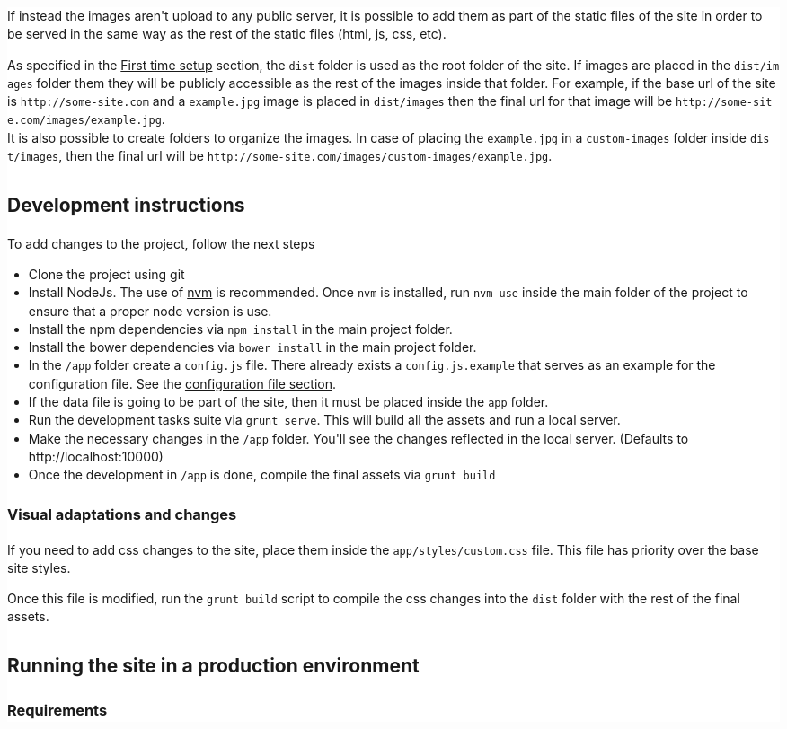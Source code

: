 If instead the images aren't upload to any public server, it is possible to add them as part of the static files of
the site in order to be served in the same way as the rest of the static files (html, js, css, etc). 

As specified in the [First time setup](#first-time-setup) section, the `dist` folder is used as the root folder of the
site. If images are placed in the `dist/images` folder them they will be publicly accessible as the rest of the images
inside that folder.
For example, if the base url of the site is `http://some-site.com` and a `example.jpg` image is placed in `dist/images`
then the final url for that image will be `http://some-site.com/images/example.jpg`.  
It is also possible to create folders to organize the images. In case of placing the `example.jpg` in a `custom-images`
folder inside `dist/images`, then the final url will be `http://some-site.com/images/custom-images/example.jpg`.

## Development instructions

To add changes to the project, follow the next steps

* Clone the project using git
* Install NodeJs. The use of [nvm](https://github.com/creationix/nvm) is recommended. Once `nvm` is installed, run
`nvm use` inside the main folder of the project to ensure that a proper node version is use.
* Install the npm dependencies via `npm install` in the main project folder.
* Install the bower dependencies via `bower install` in the main project folder.
* In the `/app` folder create a `config.js` file. There already exists a `config.js.example` that serves as an example
for the configuration file. See the [configuration file section](#configuration-file).
* If the data file is going to be part of the site, then it must be placed inside the `app` folder.
* Run the development tasks suite via `grunt serve`. This will build all the assets and run a local server.
* Make the necessary changes in the `/app` folder. You'll see the changes reflected in the local server. (Defaults to
http://localhost:10000)
* Once the development in `/app` is done, compile the final assets via `grunt build`

### Visual adaptations and changes

If you need to add css changes to the site, place them inside the `app/styles/custom.css` file. This file has
priority over the base site styles.

Once this file is modified, run the `grunt build` script to compile the css changes into the `dist` folder with the
rest of the final assets.


## Running the site in a production environment

### Requirements
